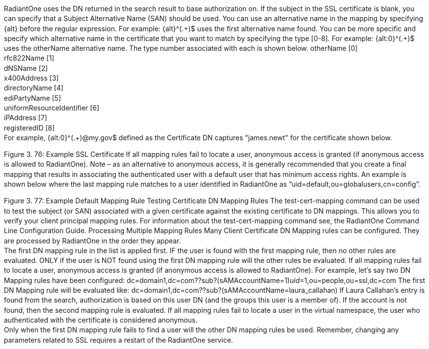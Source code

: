 RadiantOne uses the DN returned in the search result to base authorization on. 
If the subject in the SSL certificate is blank, you can specify that a Subject Alternative Name (SAN) should be used.  You can use an alternative name in the mapping by specifying {alt} before the regular expression. For example: {alt}^(.+)$ uses the first alternative name found. You can be more specific and specify which alternative name in the certificate that you want to match by specifying the type [0-8]. For example: {alt:0}^(.+)$ uses the otherName alternative name. The type number associated with each is shown below.
otherName                         [0]     
rfc822Name                       [1]     
dNSName                          [2]     
x400Address                      [3]     
directoryName                   [4]     
ediPartyName                    [5]     
uniformResourceIdentifier  [6]     	
iPAddress                           [7]     
registeredID                        [8]   
For example, {alt:0}^(.+)@my.gov$ defined as the Certificate DN captures "james.newt" for the certificate shown below.

 
Figure 3. 76: Example SSL Certificate
If all mapping rules fail to locate a user, anonymous access is granted (if anonymous access is allowed to RadiantOne).
Note – as an alternative to anonymous access, it is generally recommended that you create a final mapping that results in associating the authenticated user with a default user that has minimum access rights. An example is shown below where the last mapping rule matches to a user identified in RadiantOne as “uid=default,ou=globalusers,cn=config”.
 
Figure 3. 77: Example Default Mapping Rule
Testing Certificate DN Mapping Rules
The test-cert-mapping command can be used to test the subject (or SAN) associated with a given certificate against the existing certificate to DN mappings. This allows you to verify your client principal mapping rules. For information about the test-cert-mapping command see, the RadiantOne Command Line Configuration Guide.
Processing Multiple Mapping Rules
Many Client Certificate DN Mapping rules can be configured. They are processed by RadiantOne in the order they appear.  
The first DN mapping rule in the list is applied first. IF the user is found with the first mapping rule, then no other rules are evaluated. ONLY if the user is NOT found using the first DN mapping rule will the other rules be evaluated. If all mapping rules fail to locate a user, anonymous access is granted (if anonymous access is allowed to RadiantOne).
For example, let’s say two DN Mapping rules have been configured:
dc=domain1,dc=com??sub?(sAMAccountName=$1)
uid=$1,ou=people,ou=ssl,dc=com
The first DN Mapping rule will be evaluated like: 
dc=domain1,dc=com??sub?(sAMAccountName=laura_callahan)
If Laura Callahan’s entry is found from the search, authorization is based on this user DN (and the groups this user is a member of). If the account is not found, then the second mapping rule is evaluated. If all mapping rules fail to locate a user in the virtual namespace, the user who authenticated with the certificate is considered anonymous.  
Only when the first DN mapping rule fails to find a user will the other DN mapping rules be used.
Remember, changing any parameters related to SSL requires a restart of the RadiantOne service.
